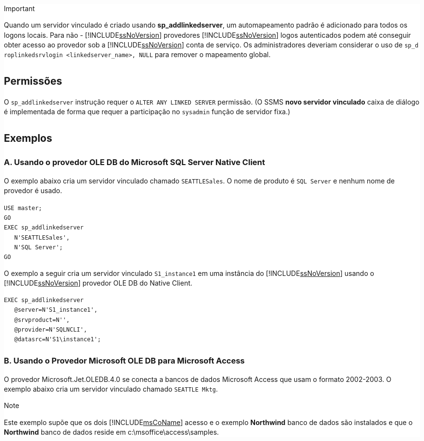 > [!IMPORTANT]
>  Quando um servidor vinculado é criado usando **sp_addlinkedserver**, um automapeamento padrão é adicionado para todos os logons locais. Para não - [!INCLUDE[ssNoVersion](../../includes/ssnoversion-md.md)] provedores [!INCLUDE[ssNoVersion](../../includes/ssnoversion-md.md)] logos autenticados podem até conseguir obter acesso ao provedor sob a [!INCLUDE[ssNoVersion](../../includes/ssnoversion-md.md)] conta de serviço. Os administradores deveriam considerar o uso de `sp_droplinkedsrvlogin <linkedserver_name>, NULL` para remover o mapeamento global.  
  
## <a name="permissions"></a>Permissões  
 O `sp_addlinkedserver` instrução requer o `ALTER ANY LINKED SERVER` permissão. (O SSMS **novo servidor vinculado** caixa de diálogo é implementada de forma que requer a participação no `sysadmin` função de servidor fixa.)  
  
## <a name="examples"></a>Exemplos  
  
### <a name="a-using-the-microsoft-sql-server-native-client-ole-db-provider"></a>A. Usando o provedor OLE DB do Microsoft SQL Server Native Client  
 O exemplo abaixo cria um servidor vinculado chamado `SEATTLESales`. O nome de produto é `SQL Server` e nenhum nome de provedor é usado.  
  
```  
USE master;  
GO  
EXEC sp_addlinkedserver   
   N'SEATTLESales',  
   N'SQL Server';  
GO  
```  
  
 O exemplo a seguir cria um servidor vinculado `S1_instance1` em uma instância do [!INCLUDE[ssNoVersion](../../includes/ssnoversion-md.md)] usando o [!INCLUDE[ssNoVersion](../../includes/ssnoversion-md.md)] provedor OLE DB do Native Client.  
  
```  
EXEC sp_addlinkedserver     
   @server=N'S1_instance1',   
   @srvproduct=N'',  
   @provider=N'SQLNCLI',   
   @datasrc=N'S1\instance1';  
```  
  
### <a name="b-using-the-microsoft-ole-db-provider-for-microsoft-access"></a>B. Usando o Provedor Microsoft OLE DB para Microsoft Access  
 O provedor Microsoft.Jet.OLEDB.4.0 se conecta a bancos de dados Microsoft Access que usam o formato 2002-2003. O exemplo abaixo cria um servidor vinculado chamado `SEATTLE Mktg`.  
  
> [!NOTE]  
>  Este exemplo supõe que os dois [!INCLUDE[msCoName](../../includes/msconame-md.md)] acesso e o exemplo **Northwind** banco de dados são instalados e que o **Northwind** banco de dados reside em c:\msoffice\access\samples.  
  